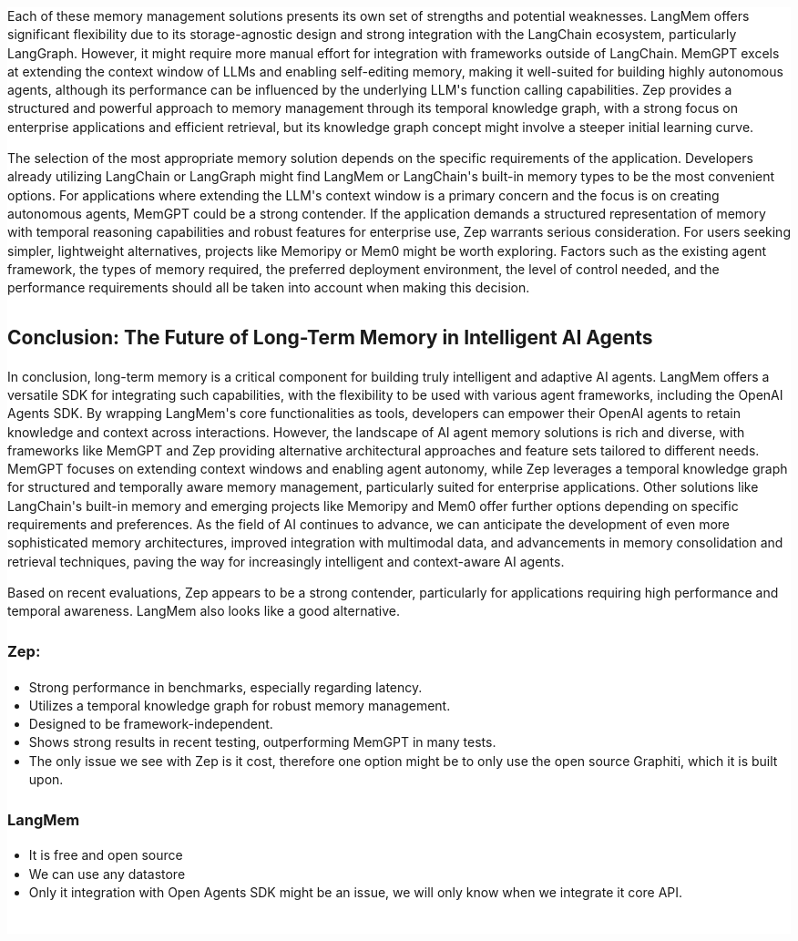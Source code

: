 Each of these memory management solutions presents its own set of strengths and potential weaknesses. LangMem offers significant flexibility due to its storage-agnostic design and strong integration with the LangChain ecosystem, particularly LangGraph. However, it might require more manual effort for integration with frameworks outside of LangChain. MemGPT excels at extending the context window of LLMs and enabling self-editing memory, making it well-suited for building highly autonomous agents, although its performance can be influenced by the underlying LLM's function calling capabilities. Zep provides a structured and powerful approach to memory management through its temporal knowledge graph, with a strong focus on enterprise applications and efficient retrieval, but its knowledge graph concept might involve a steeper initial learning curve.

The selection of the most appropriate memory solution depends on the specific requirements of the application. Developers already utilizing LangChain or LangGraph might find LangMem or LangChain's built-in memory types to be the most convenient options. For applications where extending the LLM's context window is a primary concern and the focus is on creating autonomous agents, MemGPT could be a strong contender. If the application demands a structured representation of memory with temporal reasoning capabilities and robust features for enterprise use, Zep warrants serious consideration. For users seeking simpler, lightweight alternatives, projects like Memoripy or Mem0 might be worth exploring. Factors such as the existing agent framework, the types of memory required, the preferred deployment environment, the level of control needed, and the performance requirements should all be taken into account when making this decision.

## **Conclusion: The Future of Long-Term Memory in Intelligent AI Agents**

In conclusion, long-term memory is a critical component for building truly intelligent and adaptive AI agents. LangMem offers a versatile SDK for integrating such capabilities, with the flexibility to be used with various agent frameworks, including the OpenAI Agents SDK. By wrapping LangMem's core functionalities as tools, developers can empower their OpenAI agents to retain knowledge and context across interactions. However, the landscape of AI agent memory solutions is rich and diverse, with frameworks like MemGPT and Zep providing alternative architectural approaches and feature sets tailored to different needs. MemGPT focuses on extending context windows and enabling agent autonomy, while Zep leverages a temporal knowledge graph for structured and temporally aware memory management, particularly suited for enterprise applications. Other solutions like LangChain's built-in memory and emerging projects like Memoripy and Mem0 offer further options depending on specific requirements and preferences. As the field of AI continues to advance, we can anticipate the development of even more sophisticated memory architectures, improved integration with multimodal data, and advancements in memory consolidation and retrieval techniques, paving the way for increasingly intelligent and context-aware AI agents.

Based on recent evaluations, Zep appears to be a strong contender, particularly for applications requiring high performance and temporal awareness. LangMem also looks like a good alternative.

### Zep:
* Strong performance in benchmarks, especially regarding latency.   
* Utilizes a temporal knowledge graph for robust memory management.   
* Designed to be framework-independent.
* Shows strong results in recent testing, outperforming MemGPT in many tests.
* The only issue we see with Zep is it cost, therefore one option might be to only use the open source Graphiti, which it is built upon.

### LangMem
* It is free and open source
* We can use any datastore
* Only it integration with Open Agents SDK might be an issue, we will only know when we integrate it core API.

   







